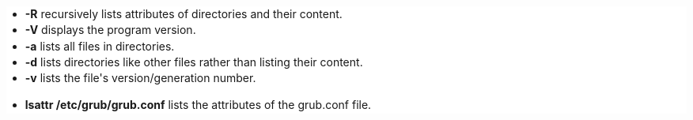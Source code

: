 <ul><li><b >-R</b> recursively lists attributes of directories and
their content.</li>
<li><b >-V</b> displays the program version.</li>
<li><b >-a</b> lists all files in directories.</li>
<li><b >-d</b> lists directories like other files rather than listing their content.</li>
<li><b >-v</b> lists the file's version/generation number.</li></ul></td>
<td >
<ul><li><b >lsattr /etc/grub/grub.conf</b> lists the attributes of the grub.conf file.</li></ul></td></tr></tbody></table>
